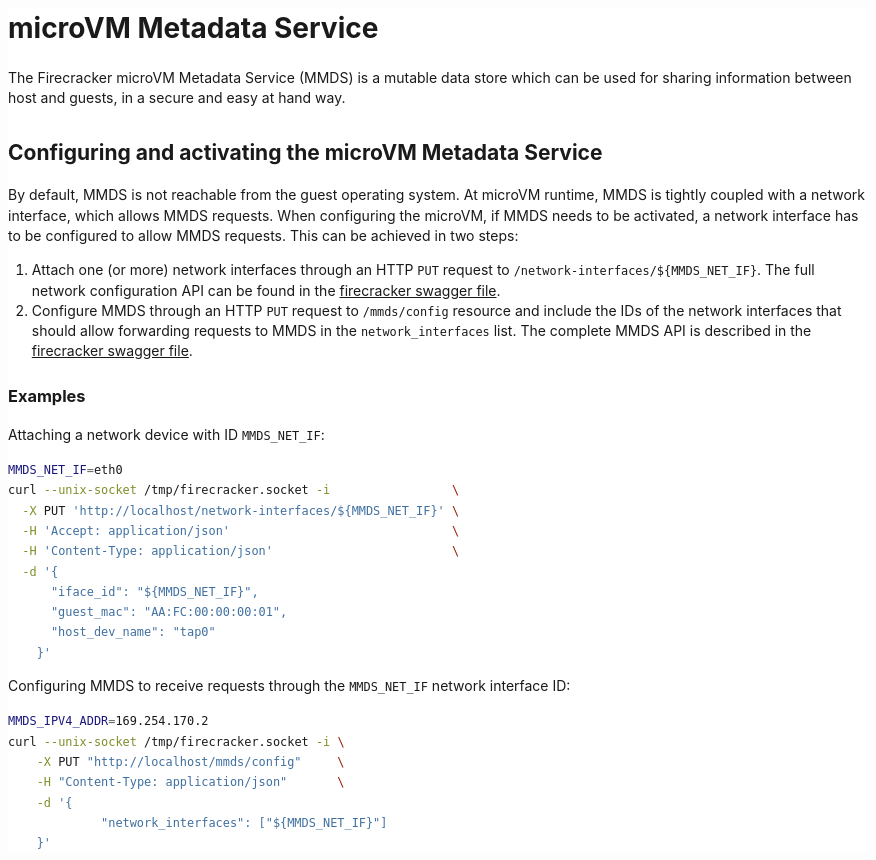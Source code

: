 # microVM Metadata Service

The Firecracker microVM Metadata Service (MMDS) is a mutable data store which
can be used for sharing information between host and guests, in a secure and
easy at hand way.

## Configuring and activating the microVM Metadata Service

By default, MMDS is not reachable from the guest operating system. At microVM
runtime, MMDS is tightly coupled with a network interface, which allows MMDS
requests. When configuring the microVM, if MMDS needs to be activated, a
network interface has to be configured to allow MMDS requests. This can be
achieved in two steps:

1. Attach one (or more) network interfaces through an HTTP `PUT` request to
   `/network-interfaces/${MMDS_NET_IF}`. The full network configuration API
   can be found in the [firecracker swagger file](../../src/firecracker/src/api_server/swagger/firecracker.yaml).
1. Configure MMDS through an HTTP `PUT` request to `/mmds/config` resource and
   include the IDs of the network interfaces that should allow forwarding requests
   to MMDS in the `network_interfaces` list. The complete MMDS API is described in
   the [firecracker swagger file](../../src/firecracker/src/api_server/swagger/firecracker.yaml).

### Examples

Attaching a network device with ID `MMDS_NET_IF`:

```bash
MMDS_NET_IF=eth0
curl --unix-socket /tmp/firecracker.socket -i                 \
  -X PUT 'http://localhost/network-interfaces/${MMDS_NET_IF}' \
  -H 'Accept: application/json'                               \
  -H 'Content-Type: application/json'                         \
  -d '{
      "iface_id": "${MMDS_NET_IF}",
      "guest_mac": "AA:FC:00:00:00:01",
      "host_dev_name": "tap0"
    }'
```

Configuring MMDS to receive requests through the `MMDS_NET_IF` network
interface ID:

```bash
MMDS_IPV4_ADDR=169.254.170.2
curl --unix-socket /tmp/firecracker.socket -i \
    -X PUT "http://localhost/mmds/config"     \
    -H "Content-Type: application/json"       \
    -d '{
             "network_interfaces": ["${MMDS_NET_IF}"]
    }'
```
